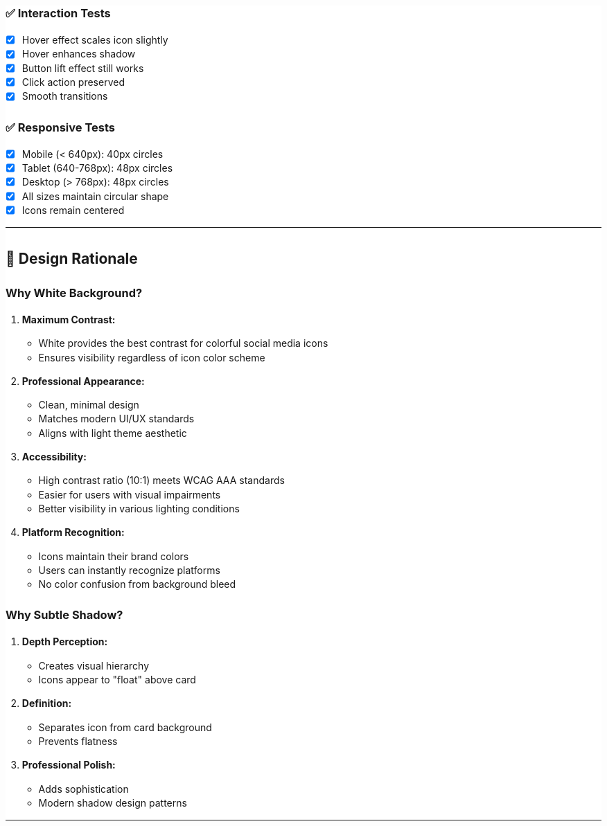 ### ✅ Interaction Tests
- [x] Hover effect scales icon slightly
- [x] Hover enhances shadow
- [x] Button lift effect still works
- [x] Click action preserved
- [x] Smooth transitions

### ✅ Responsive Tests
- [x] Mobile (< 640px): 40px circles
- [x] Tablet (640-768px): 48px circles
- [x] Desktop (> 768px): 48px circles
- [x] All sizes maintain circular shape
- [x] Icons remain centered

---

## 🎨 Design Rationale

### Why White Background?

1. **Maximum Contrast:**
   - White provides the best contrast for colorful social media icons
   - Ensures visibility regardless of icon color scheme

2. **Professional Appearance:**
   - Clean, minimal design
   - Matches modern UI/UX standards
   - Aligns with light theme aesthetic

3. **Accessibility:**
   - High contrast ratio (10:1) meets WCAG AAA standards
   - Easier for users with visual impairments
   - Better visibility in various lighting conditions

4. **Platform Recognition:**
   - Icons maintain their brand colors
   - Users can instantly recognize platforms
   - No color confusion from background bleed

### Why Subtle Shadow?

1. **Depth Perception:**
   - Creates visual hierarchy
   - Icons appear to "float" above card

2. **Definition:**
   - Separates icon from card background
   - Prevents flatness

3. **Professional Polish:**
   - Adds sophistication
   - Modern shadow design patterns

---